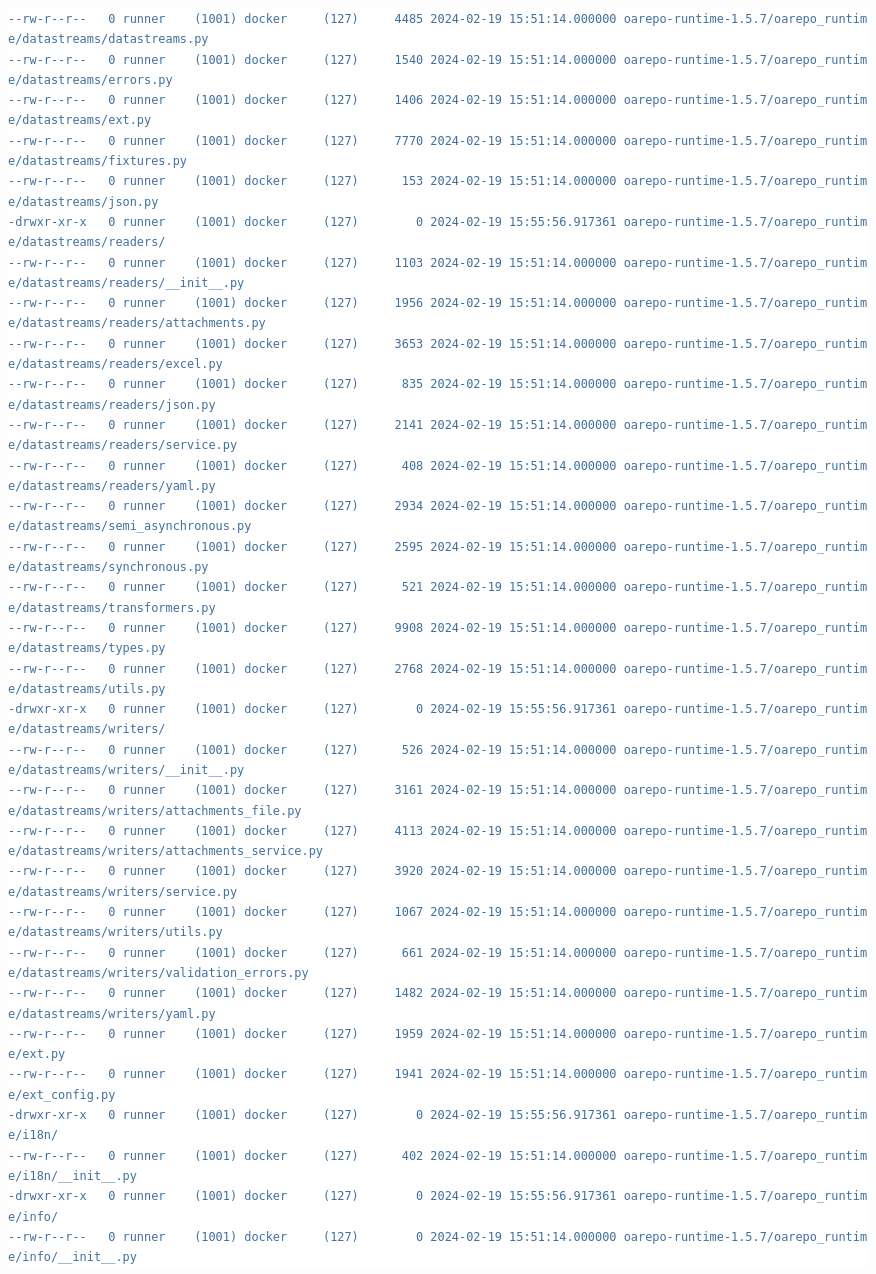 ```diff
--rw-r--r--   0 runner    (1001) docker     (127)     4485 2024-02-19 15:51:14.000000 oarepo-runtime-1.5.7/oarepo_runtime/datastreams/datastreams.py
--rw-r--r--   0 runner    (1001) docker     (127)     1540 2024-02-19 15:51:14.000000 oarepo-runtime-1.5.7/oarepo_runtime/datastreams/errors.py
--rw-r--r--   0 runner    (1001) docker     (127)     1406 2024-02-19 15:51:14.000000 oarepo-runtime-1.5.7/oarepo_runtime/datastreams/ext.py
--rw-r--r--   0 runner    (1001) docker     (127)     7770 2024-02-19 15:51:14.000000 oarepo-runtime-1.5.7/oarepo_runtime/datastreams/fixtures.py
--rw-r--r--   0 runner    (1001) docker     (127)      153 2024-02-19 15:51:14.000000 oarepo-runtime-1.5.7/oarepo_runtime/datastreams/json.py
-drwxr-xr-x   0 runner    (1001) docker     (127)        0 2024-02-19 15:55:56.917361 oarepo-runtime-1.5.7/oarepo_runtime/datastreams/readers/
--rw-r--r--   0 runner    (1001) docker     (127)     1103 2024-02-19 15:51:14.000000 oarepo-runtime-1.5.7/oarepo_runtime/datastreams/readers/__init__.py
--rw-r--r--   0 runner    (1001) docker     (127)     1956 2024-02-19 15:51:14.000000 oarepo-runtime-1.5.7/oarepo_runtime/datastreams/readers/attachments.py
--rw-r--r--   0 runner    (1001) docker     (127)     3653 2024-02-19 15:51:14.000000 oarepo-runtime-1.5.7/oarepo_runtime/datastreams/readers/excel.py
--rw-r--r--   0 runner    (1001) docker     (127)      835 2024-02-19 15:51:14.000000 oarepo-runtime-1.5.7/oarepo_runtime/datastreams/readers/json.py
--rw-r--r--   0 runner    (1001) docker     (127)     2141 2024-02-19 15:51:14.000000 oarepo-runtime-1.5.7/oarepo_runtime/datastreams/readers/service.py
--rw-r--r--   0 runner    (1001) docker     (127)      408 2024-02-19 15:51:14.000000 oarepo-runtime-1.5.7/oarepo_runtime/datastreams/readers/yaml.py
--rw-r--r--   0 runner    (1001) docker     (127)     2934 2024-02-19 15:51:14.000000 oarepo-runtime-1.5.7/oarepo_runtime/datastreams/semi_asynchronous.py
--rw-r--r--   0 runner    (1001) docker     (127)     2595 2024-02-19 15:51:14.000000 oarepo-runtime-1.5.7/oarepo_runtime/datastreams/synchronous.py
--rw-r--r--   0 runner    (1001) docker     (127)      521 2024-02-19 15:51:14.000000 oarepo-runtime-1.5.7/oarepo_runtime/datastreams/transformers.py
--rw-r--r--   0 runner    (1001) docker     (127)     9908 2024-02-19 15:51:14.000000 oarepo-runtime-1.5.7/oarepo_runtime/datastreams/types.py
--rw-r--r--   0 runner    (1001) docker     (127)     2768 2024-02-19 15:51:14.000000 oarepo-runtime-1.5.7/oarepo_runtime/datastreams/utils.py
-drwxr-xr-x   0 runner    (1001) docker     (127)        0 2024-02-19 15:55:56.917361 oarepo-runtime-1.5.7/oarepo_runtime/datastreams/writers/
--rw-r--r--   0 runner    (1001) docker     (127)      526 2024-02-19 15:51:14.000000 oarepo-runtime-1.5.7/oarepo_runtime/datastreams/writers/__init__.py
--rw-r--r--   0 runner    (1001) docker     (127)     3161 2024-02-19 15:51:14.000000 oarepo-runtime-1.5.7/oarepo_runtime/datastreams/writers/attachments_file.py
--rw-r--r--   0 runner    (1001) docker     (127)     4113 2024-02-19 15:51:14.000000 oarepo-runtime-1.5.7/oarepo_runtime/datastreams/writers/attachments_service.py
--rw-r--r--   0 runner    (1001) docker     (127)     3920 2024-02-19 15:51:14.000000 oarepo-runtime-1.5.7/oarepo_runtime/datastreams/writers/service.py
--rw-r--r--   0 runner    (1001) docker     (127)     1067 2024-02-19 15:51:14.000000 oarepo-runtime-1.5.7/oarepo_runtime/datastreams/writers/utils.py
--rw-r--r--   0 runner    (1001) docker     (127)      661 2024-02-19 15:51:14.000000 oarepo-runtime-1.5.7/oarepo_runtime/datastreams/writers/validation_errors.py
--rw-r--r--   0 runner    (1001) docker     (127)     1482 2024-02-19 15:51:14.000000 oarepo-runtime-1.5.7/oarepo_runtime/datastreams/writers/yaml.py
--rw-r--r--   0 runner    (1001) docker     (127)     1959 2024-02-19 15:51:14.000000 oarepo-runtime-1.5.7/oarepo_runtime/ext.py
--rw-r--r--   0 runner    (1001) docker     (127)     1941 2024-02-19 15:51:14.000000 oarepo-runtime-1.5.7/oarepo_runtime/ext_config.py
-drwxr-xr-x   0 runner    (1001) docker     (127)        0 2024-02-19 15:55:56.917361 oarepo-runtime-1.5.7/oarepo_runtime/i18n/
--rw-r--r--   0 runner    (1001) docker     (127)      402 2024-02-19 15:51:14.000000 oarepo-runtime-1.5.7/oarepo_runtime/i18n/__init__.py
-drwxr-xr-x   0 runner    (1001) docker     (127)        0 2024-02-19 15:55:56.917361 oarepo-runtime-1.5.7/oarepo_runtime/info/
--rw-r--r--   0 runner    (1001) docker     (127)        0 2024-02-19 15:51:14.000000 oarepo-runtime-1.5.7/oarepo_runtime/info/__init__.py
```